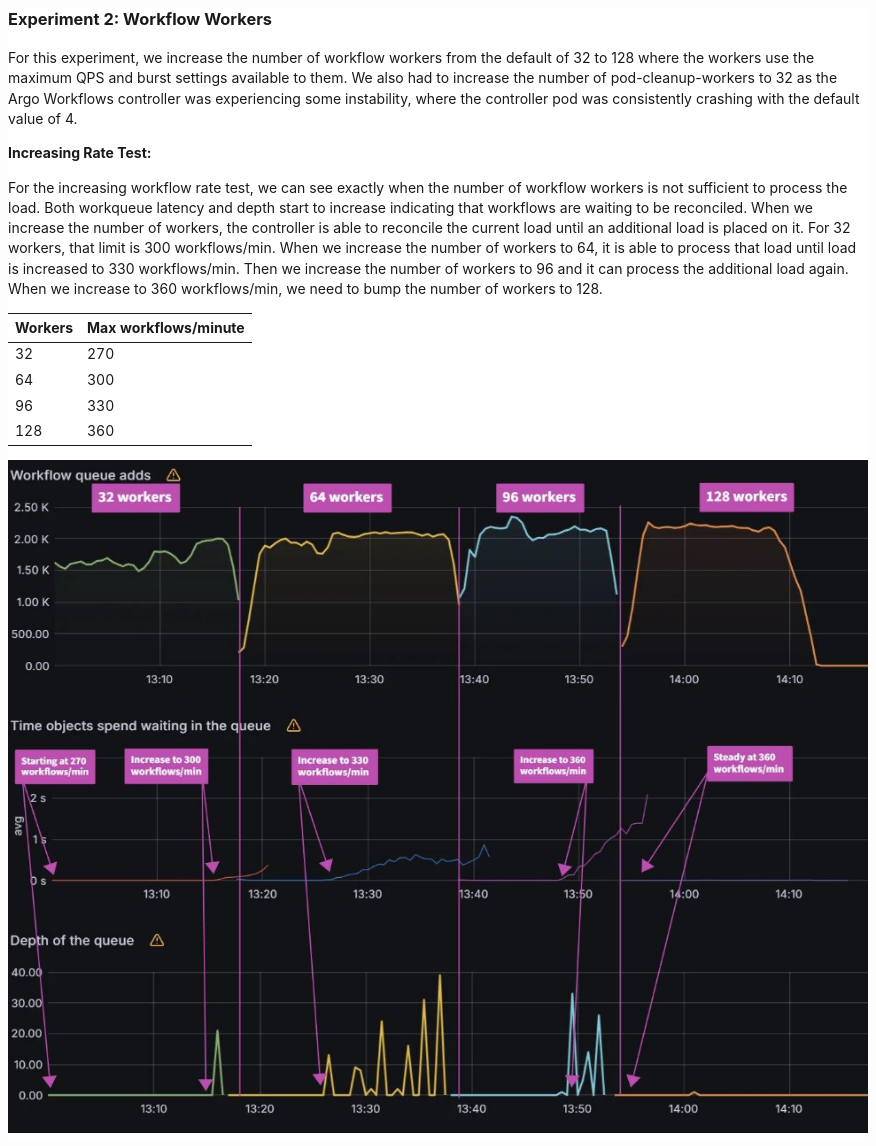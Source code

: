 ### Experiment 2: Workflow Workers

For this experiment, we increase the number of workflow workers from the default of 32 to 128 where the workers use the maximum QPS and burst settings available to them. We also had to increase the number of pod-cleanup-workers to 32 as the Argo Workflows controller was experiencing some instability, where the controller pod was consistently crashing with the default value of 4. 

**Increasing Rate Test:**

For the increasing workflow rate test, we can see exactly when the number of workflow workers is not sufficient to process the load. Both workqueue latency and depth start to increase indicating that workflows are waiting to be reconciled. When we increase the number of workers, the controller is able to reconcile the current load until an additional load is placed on it. For 32 workers, that limit is 300 workflows/min. When we increase the number of workers to 64, it is able to process that load until load is increased to 330 workflows/min. Then we increase the number of workers to 96 and it can process the additional load again. When we increase to 360 workflows/min, we need to bump the number of workers to 128.

| Workers | Max workflows/minute |
|---|---|
| 32 | 270 |
| 64 | 300 |
| 96 | 330 |
| 128 | 360 |

![Enter image alt description](Images/3.png)
